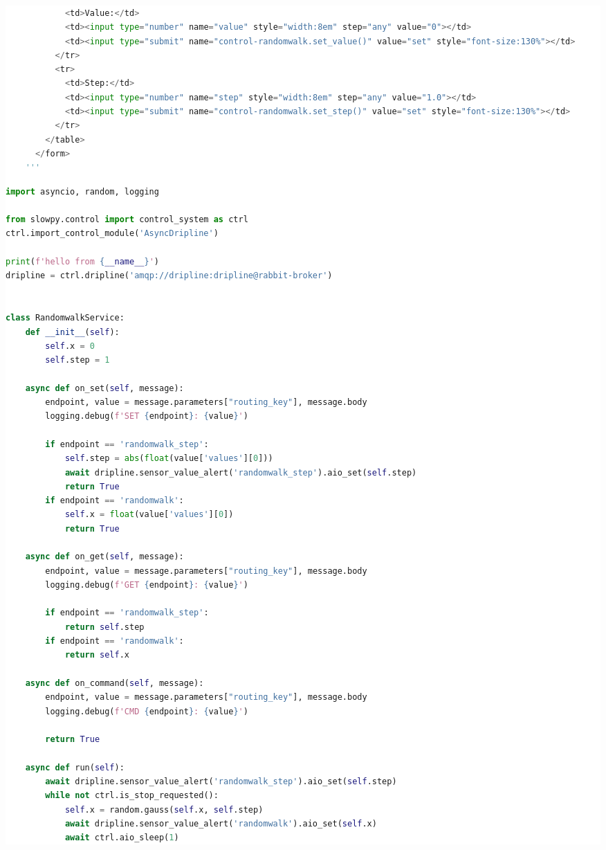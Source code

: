 ```python
            <td>Value:</td>
            <td><input type="number" name="value" style="width:8em" step="any" value="0"></td>
            <td><input type="submit" name="control-randomwalk.set_value()" value="set" style="font-size:130%"></td>
          </tr>
          <tr>
            <td>Step:</td>
            <td><input type="number" name="step" style="width:8em" step="any" value="1.0"></td>
            <td><input type="submit" name="control-randomwalk.set_step()" value="set" style="font-size:130%"></td>
          </tr>
        </table>
      </form>
    '''
```

```python
import asyncio, random, logging

from slowpy.control import control_system as ctrl
ctrl.import_control_module('AsyncDripline')

print(f'hello from {__name__}')
dripline = ctrl.dripline('amqp://dripline:dripline@rabbit-broker')


class RandomwalkService:
    def __init__(self):
        self.x = 0
        self.step = 1

    async def on_set(self, message):
        endpoint, value = message.parameters["routing_key"], message.body
        logging.debug(f'SET {endpoint}: {value}')
        
        if endpoint == 'randomwalk_step':
            self.step = abs(float(value['values'][0]))
            await dripline.sensor_value_alert('randomwalk_step').aio_set(self.step)
            return True
        if endpoint == 'randomwalk':
            self.x = float(value['values'][0])
            return True
        
    async def on_get(self, message):
        endpoint, value = message.parameters["routing_key"], message.body
        logging.debug(f'GET {endpoint}: {value}')
        
        if endpoint == 'randomwalk_step':
            return self.step
        if endpoint == 'randomwalk':
            return self.x

    async def on_command(self, message):
        endpoint, value = message.parameters["routing_key"], message.body
        logging.debug(f'CMD {endpoint}: {value}')
        
        return True

    async def run(self):
        await dripline.sensor_value_alert('randomwalk_step').aio_set(self.step)
        while not ctrl.is_stop_requested():
            self.x = random.gauss(self.x, self.step)
            await dripline.sensor_value_alert('randomwalk').aio_set(self.x)
            await ctrl.aio_sleep(1)
```